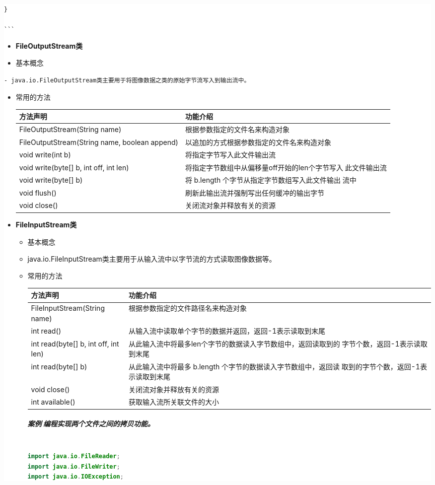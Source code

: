     }
    
    ```
    
    

-  **FileOutputStream类** 

  -  基本概念 

    - java.io.FileOutputStream类主要用于将图像数据之类的原始字节流写入到输出流中。

  - 常用的方法 

    | 方法声明                                      | 功能介绍                                                    |
    | --------------------------------------------- | ----------------------------------------------------------- |
    | FileOutputStream(String name)                 | 根据参数指定的文件名来构造对象                              |
    | FileOutputStream(String name, boolean append) | 以追加的方式根据参数指定的文件名来构造对象                  |
    | void write(int b)                             | 将指定字节写入此文件输出流                                  |
    | void write(byte[] b, int off, int len)        | 将指定字节数组中从偏移量off开始的len个字节写入 此文件输出流 |
    | void write(byte[] b)                          | 将 b.length 个字节从指定字节数组写入此文件输出 流中         |
    | void flush()                                  | 刷新此输出流并强制写出任何缓冲的输出字节                    |
    | void close()                                  | 关闭流对象并释放有关的资源                                  |

- **FileInputStream类** 

  -  基本概念 

    - java.io.FileInputStream类主要用于从输入流中以字节流的方式读取图像数据等。 

  - 常用的方法  

    | 方法声明                             | 功能介绍                                                     |
    | ------------------------------------ | ------------------------------------------------------------ |
    | FileInputStream(String name)         | 根据参数指定的文件路径名来构造对象                           |
    | int read()                           | 从输入流中读取单个字节的数据并返回，返回-1表示读取到末尾     |
    | int read(byte[] b, int off, int len) | 从此输入流中将最多len个字节的数据读入字节数组中，返回读取到的 字节个数，返回-1表示读取到末尾 |
    | int read(byte[] b)                   | 从此输入流中将最多 b.length 个字节的数据读入字节数组中，返回读 取到的字节个数，返回-1表示读取到末尾 |
    | void close()                         | 关闭流对象并释放有关的资源                                   |
    | int available()                      | 获取输入流所关联文件的大小                                   |

    ##### 案例 编程实现两个文件之间的拷贝功能。 
    
    ```java
    
    import java.io.FileReader;
    import java.io.FileWriter;
    import java.io.IOException;
    